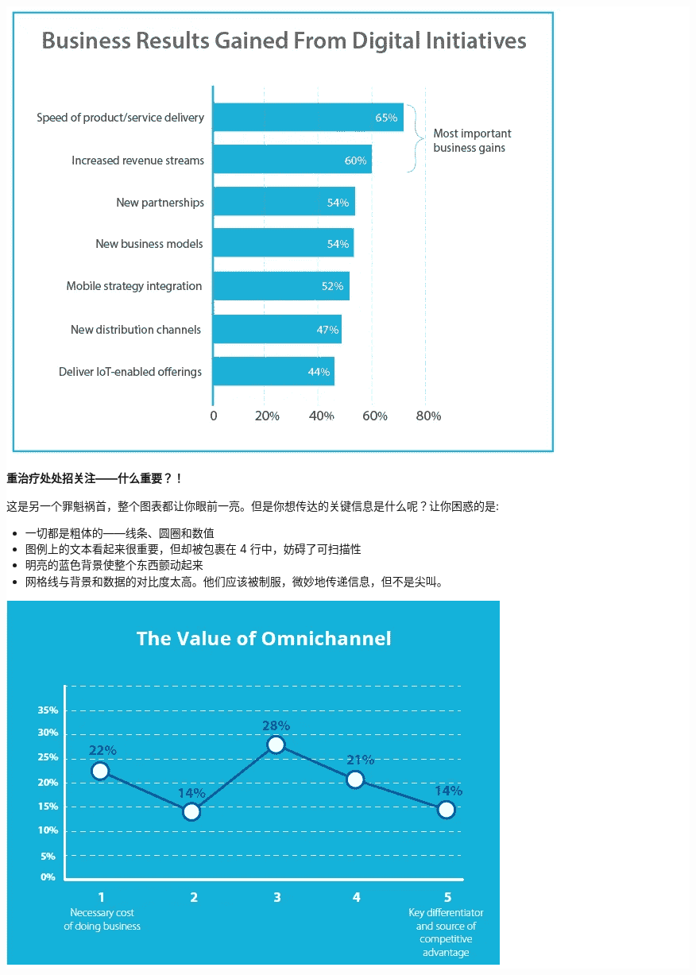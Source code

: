 ![](img/cb0711f772b4218d1d0b1689947eef26.png)

**重治疗处处招关注——什么重要？！**

这是另一个罪魁祸首，整个图表都让你眼前一亮。但是你想传达的关键信息是什么呢？让你困惑的是:

*   一切都是粗体的——线条、圆圈和数值
*   图例上的文本看起来很重要，但却被包裹在 4 行中，妨碍了可扫描性
*   明亮的蓝色背景使整个东西颤动起来
*   网格线与背景和数据的对比度太高。他们应该被制服，微妙地传递信息，但不是尖叫。

![](img/ef90c1528c2262e90317d55a250b61ef.png)

